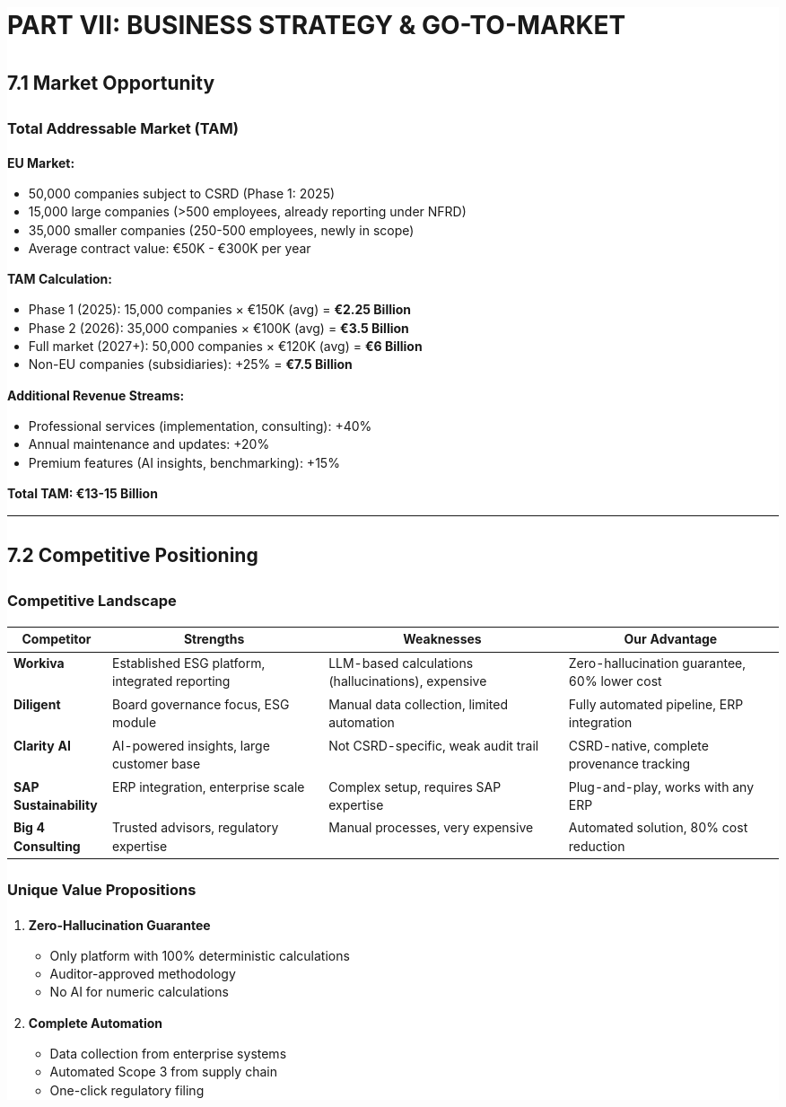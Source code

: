 
# PART VII: BUSINESS STRATEGY & GO-TO-MARKET

## 7.1 Market Opportunity

### **Total Addressable Market (TAM)**

**EU Market:**
- 50,000 companies subject to CSRD (Phase 1: 2025)
- 15,000 large companies (>500 employees, already reporting under NFRD)
- 35,000 smaller companies (250-500 employees, newly in scope)
- Average contract value: €50K - €300K per year

**TAM Calculation:**
- Phase 1 (2025): 15,000 companies × €150K (avg) = **€2.25 Billion**
- Phase 2 (2026): 35,000 companies × €100K (avg) = **€3.5 Billion**
- Full market (2027+): 50,000 companies × €120K (avg) = **€6 Billion**
- Non-EU companies (subsidiaries): +25% = **€7.5 Billion**

**Additional Revenue Streams:**
- Professional services (implementation, consulting): +40%
- Annual maintenance and updates: +20%
- Premium features (AI insights, benchmarking): +15%

**Total TAM: €13-15 Billion**

---

## 7.2 Competitive Positioning

### **Competitive Landscape**

| Competitor | Strengths | Weaknesses | Our Advantage |
|------------|-----------|------------|---------------|
| **Workiva** | Established ESG platform, integrated reporting | LLM-based calculations (hallucinations), expensive | Zero-hallucination guarantee, 60% lower cost |
| **Diligent** | Board governance focus, ESG module | Manual data collection, limited automation | Fully automated pipeline, ERP integration |
| **Clarity AI** | AI-powered insights, large customer base | Not CSRD-specific, weak audit trail | CSRD-native, complete provenance tracking |
| **SAP Sustainability** | ERP integration, enterprise scale | Complex setup, requires SAP expertise | Plug-and-play, works with any ERP |
| **Big 4 Consulting** | Trusted advisors, regulatory expertise | Manual processes, very expensive | Automated solution, 80% cost reduction |

### **Unique Value Propositions**

1. **Zero-Hallucination Guarantee**
   - Only platform with 100% deterministic calculations
   - Auditor-approved methodology
   - No AI for numeric calculations

2. **Complete Automation**
   - Data collection from enterprise systems
   - Automated Scope 3 from supply chain
   - One-click regulatory filing
